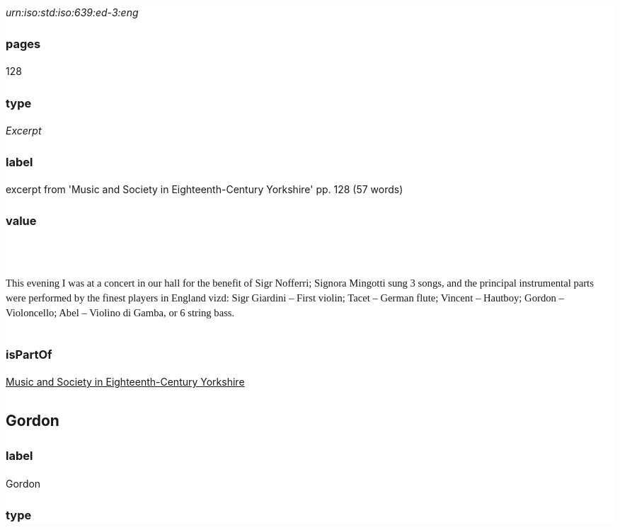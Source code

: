 
*urn:iso:std:iso:639:ed-3:eng*

### pages


128

### type


*Excerpt*

### label


excerpt from 'Music and Society in Eighteenth-Century Yorkshire' pp. 128 (57 words)

### value


<p>&nbsp;</p>
<div class="page" title="Page 144">
<div class="layoutArea">
<div class="column">
<p><span style="font-size: 11.000000pt; font-family: 'Perpetua';">This evening I was at a concert in our hall for the benefit of Sigr Nofferri; Signora Mingotti sung 3 songs, and the principal instrumental parts were performed by the finest players in England vizd: Sigr Giardini </span><span style="font-size: 11.000000pt; font-family: 'Perpetua';">&ndash; </span><span style="font-size: 11.000000pt; font-family: 'Perpetua';">First violin; Tacet </span><span style="font-size: 11.000000pt; font-family: 'Perpetua';">&ndash; </span><span style="font-size: 11.000000pt; font-family: 'Perpetua';">German flute; Vincent </span><span style="font-size: 11.000000pt; font-family: 'Perpetua';">&ndash; </span><span style="font-size: 11.000000pt; font-family: 'Perpetua';">Hautboy; Gordon </span><span style="font-size: 11.000000pt; font-family: 'Perpetua';">&ndash; </span><span style="font-size: 11.000000pt; font-family: 'Perpetua';">Violoncello; Abel </span><span style="font-size: 11.000000pt; font-family: 'Perpetua';">&ndash; </span><span style="font-size: 11.000000pt; font-family: 'Perpetua';">Violino di Gamba, or 6 string bass.&nbsp;</span></p>
</div>
</div>
</div>

### isPartOf


[Music and Society in Eighteenth-Century Yorkshire](#Music-and-Society-in-Eighteenth-Century-Yorkshire)

## Gordon

### label


Gordon

### type
